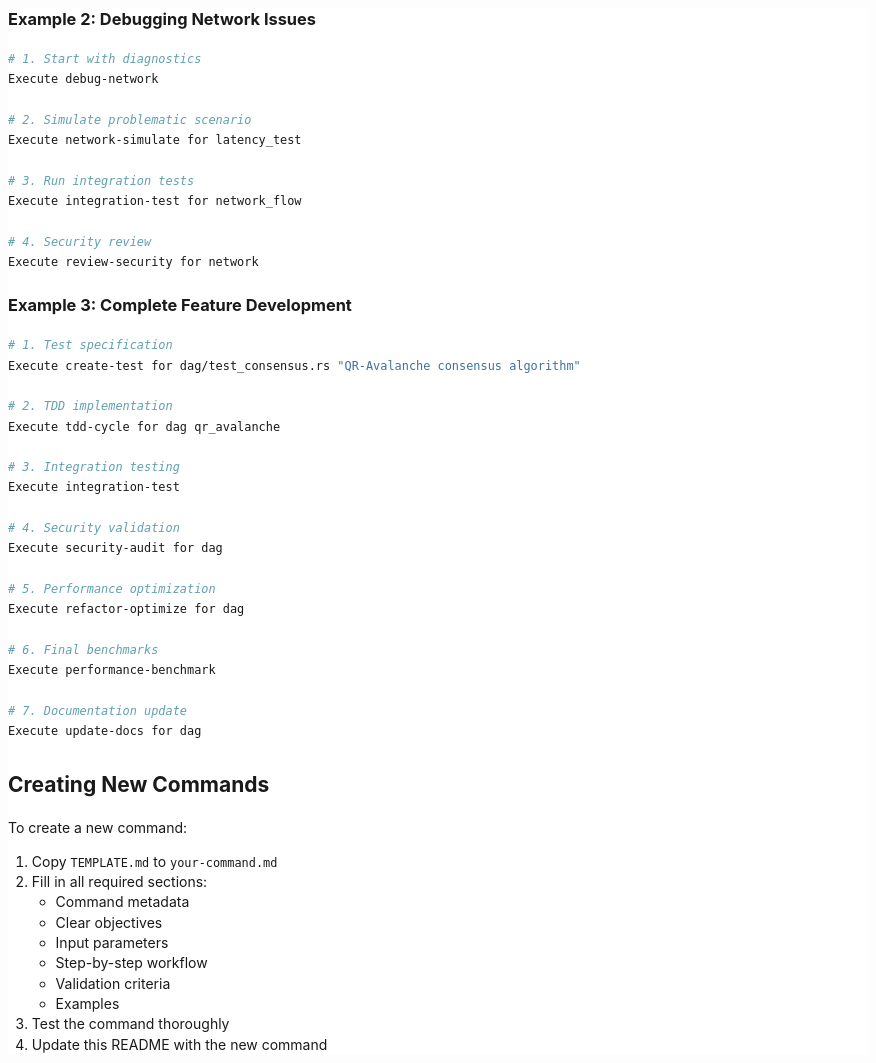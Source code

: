 ### Example 2: Debugging Network Issues

```bash
# 1. Start with diagnostics
Execute debug-network

# 2. Simulate problematic scenario
Execute network-simulate for latency_test

# 3. Run integration tests
Execute integration-test for network_flow

# 4. Security review
Execute review-security for network
```

### Example 3: Complete Feature Development

```bash
# 1. Test specification
Execute create-test for dag/test_consensus.rs "QR-Avalanche consensus algorithm"

# 2. TDD implementation
Execute tdd-cycle for dag qr_avalanche

# 3. Integration testing
Execute integration-test

# 4. Security validation
Execute security-audit for dag

# 5. Performance optimization
Execute refactor-optimize for dag

# 6. Final benchmarks
Execute performance-benchmark

# 7. Documentation update
Execute update-docs for dag
```

## Creating New Commands

To create a new command:

1. Copy `TEMPLATE.md` to `your-command.md`
2. Fill in all required sections:
   - Command metadata
   - Clear objectives
   - Input parameters
   - Step-by-step workflow
   - Validation criteria
   - Examples
3. Test the command thoroughly
4. Update this README with the new command
